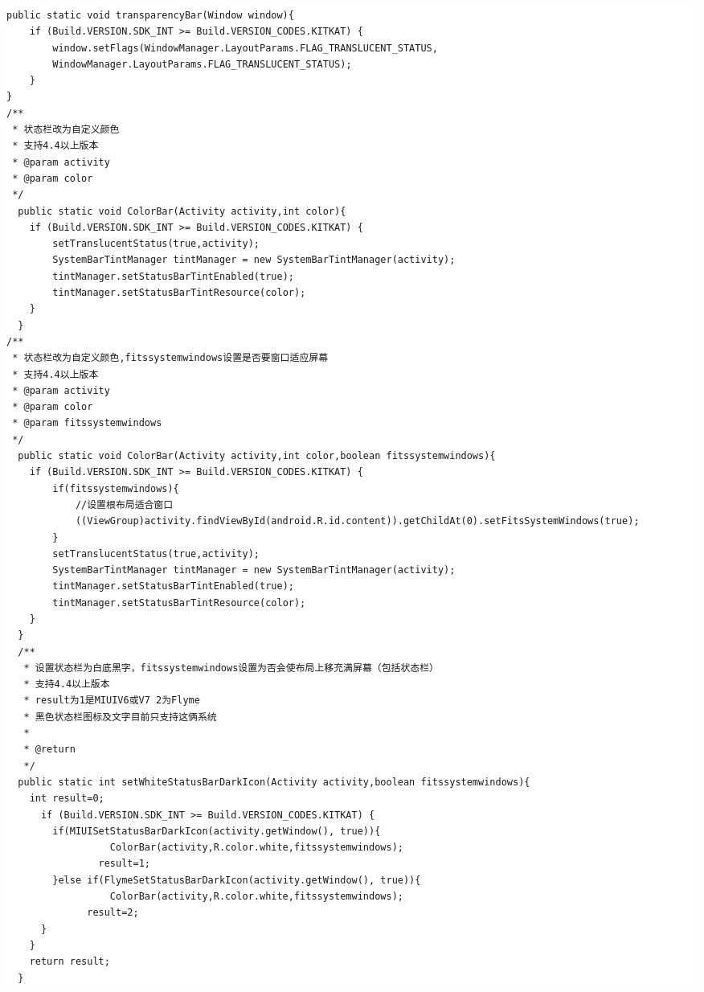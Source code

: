     public static void transparencyBar(Window window){
    	if (Build.VERSION.SDK_INT >= Build.VERSION_CODES.KITKAT) {
		    window.setFlags(WindowManager.LayoutParams.FLAG_TRANSLUCENT_STATUS,
		    WindowManager.LayoutParams.FLAG_TRANSLUCENT_STATUS);
    	}
    }
    /**
     * 状态栏改为自定义颜色
     * 支持4.4以上版本
     * @param activity
     * @param color
     */
      public static void ColorBar(Activity activity,int color){
      	if (Build.VERSION.SDK_INT >= Build.VERSION_CODES.KITKAT) {  
  			setTranslucentStatus(true,activity);
  			SystemBarTintManager tintManager = new SystemBarTintManager(activity);
  			tintManager.setStatusBarTintEnabled(true);
  			tintManager.setStatusBarTintResource(color);
  		}		
      }
    /**
     * 状态栏改为自定义颜色,fitssystemwindows设置是否要窗口适应屏幕
     * 支持4.4以上版本
     * @param activity
     * @param color
     * @param fitssystemwindows
     */
      public static void ColorBar(Activity activity,int color,boolean fitssystemwindows){
      	if (Build.VERSION.SDK_INT >= Build.VERSION_CODES.KITKAT) {  
      		if(fitssystemwindows){
      			//设置根布局适合窗口
          		((ViewGroup)activity.findViewById(android.R.id.content)).getChildAt(0).setFitsSystemWindows(true);
      		}
  			setTranslucentStatus(true,activity);
  			SystemBarTintManager tintManager = new SystemBarTintManager(activity);
  			tintManager.setStatusBarTintEnabled(true);
  			tintManager.setStatusBarTintResource(color);
  		}		
      }
      /**
       * 设置状态栏为白底黑字，fitssystemwindows设置为否会使布局上移充满屏幕（包括状态栏）
       * 支持4.4以上版本
       * result为1是MIUIV6或V7 2为Flyme 
       * 黑色状态栏图标及文字目前只支持这俩系统
       * 
       * @return
       */
      public static int setWhiteStatusBarDarkIcon(Activity activity,boolean fitssystemwindows){
      	int result=0;
          if (Build.VERSION.SDK_INT >= Build.VERSION_CODES.KITKAT) {
  			if(MIUISetStatusBarDarkIcon(activity.getWindow(), true)){
                      ColorBar(activity,R.color.white,fitssystemwindows);
  	            	result=1;
  			}else if(FlymeSetStatusBarDarkIcon(activity.getWindow(), true)){ 	
                      ColorBar(activity,R.color.white,fitssystemwindows);
      			  result=2;    		  
      	  }			
      	}
      	return result;
      }
      